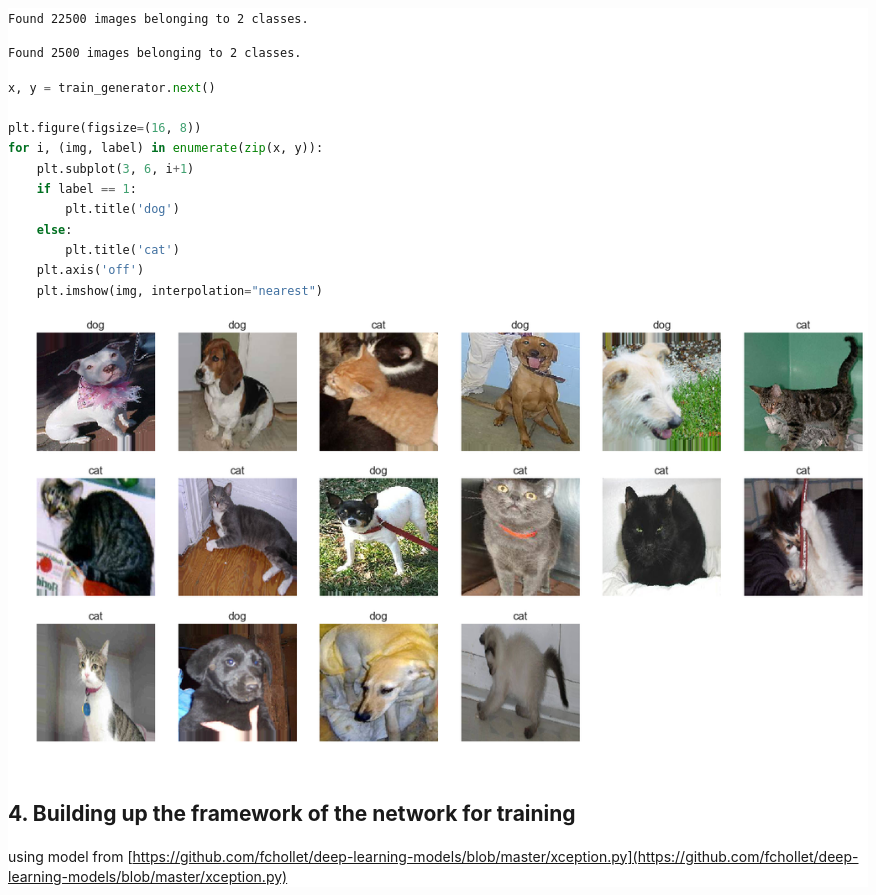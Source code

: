 ```Found 22500 images belonging to 2 classes.```

```Found 2500 images belonging to 2 classes.```



```python
x, y = train_generator.next()

plt.figure(figsize=(16, 8))
for i, (img, label) in enumerate(zip(x, y)):
    plt.subplot(3, 6, i+1)
    if label == 1:
        plt.title('dog')
    else:
        plt.title('cat')
    plt.axis('off')
    plt.imshow(img, interpolation="nearest")

```


![png](/images/2017-02-04-CatVsDog2/output_12_0.png)

## 4. Building up the framework of the network for training

using model from [https://github.com/fchollet/deep-learning-models/blob/master/xception.py](https://github.com/fchollet/deep-learning-models/blob/master/xception.py)

